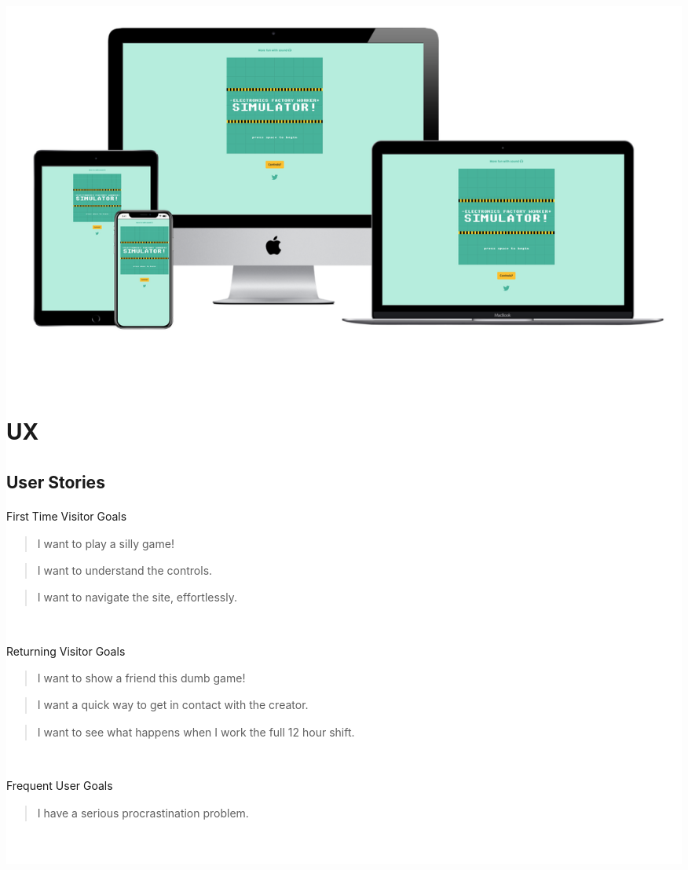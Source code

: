 ![product](src/images/product-shot.png)
<br/>
<br/>

# UX

## User Stories

First Time Visitor Goals

>I want to play a silly game!

>I want to understand the controls.

>I want to navigate the site, effortlessly.

<br/>

Returning Visitor Goals

>I want to show a friend this dumb game!

>I want a quick way to get in contact with the creator.

>I want to see what happens when I work the full 12 hour shift.

<br/>

Frequent User Goals

> I have a serious procrastination problem.
<br/>
<br/>
